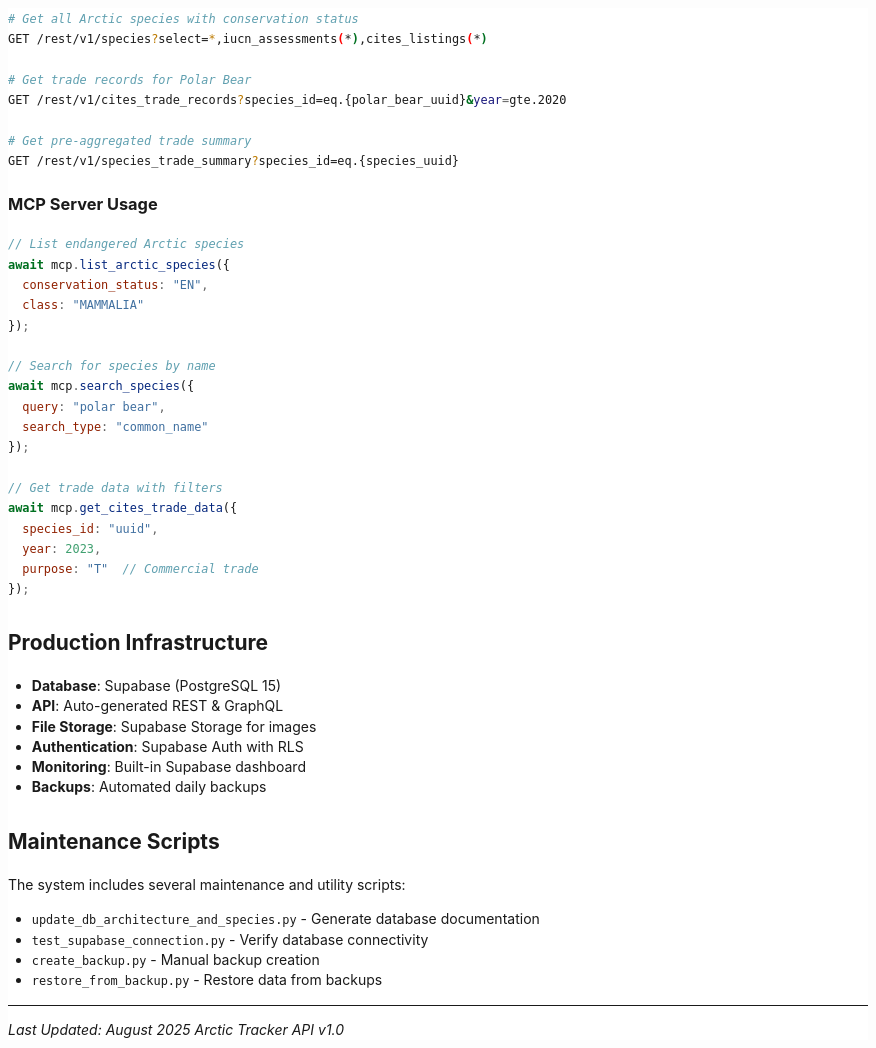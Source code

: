 ```bash
# Get all Arctic species with conservation status
GET /rest/v1/species?select=*,iucn_assessments(*),cites_listings(*)

# Get trade records for Polar Bear
GET /rest/v1/cites_trade_records?species_id=eq.{polar_bear_uuid}&year=gte.2020

# Get pre-aggregated trade summary
GET /rest/v1/species_trade_summary?species_id=eq.{species_uuid}
```

### MCP Server Usage

```javascript
// List endangered Arctic species
await mcp.list_arctic_species({
  conservation_status: "EN",
  class: "MAMMALIA"
});

// Search for species by name
await mcp.search_species({
  query: "polar bear",
  search_type: "common_name"
});

// Get trade data with filters
await mcp.get_cites_trade_data({
  species_id: "uuid",
  year: 2023,
  purpose: "T"  // Commercial trade
});
```

## Production Infrastructure

- **Database**: Supabase (PostgreSQL 15)
- **API**: Auto-generated REST & GraphQL
- **File Storage**: Supabase Storage for images
- **Authentication**: Supabase Auth with RLS
- **Monitoring**: Built-in Supabase dashboard
- **Backups**: Automated daily backups

## Maintenance Scripts

The system includes several maintenance and utility scripts:

- `update_db_architecture_and_species.py` - Generate database documentation
- `test_supabase_connection.py` - Verify database connectivity
- `create_backup.py` - Manual backup creation
- `restore_from_backup.py` - Restore data from backups

---

*Last Updated: August 2025*
*Arctic Tracker API v1.0*